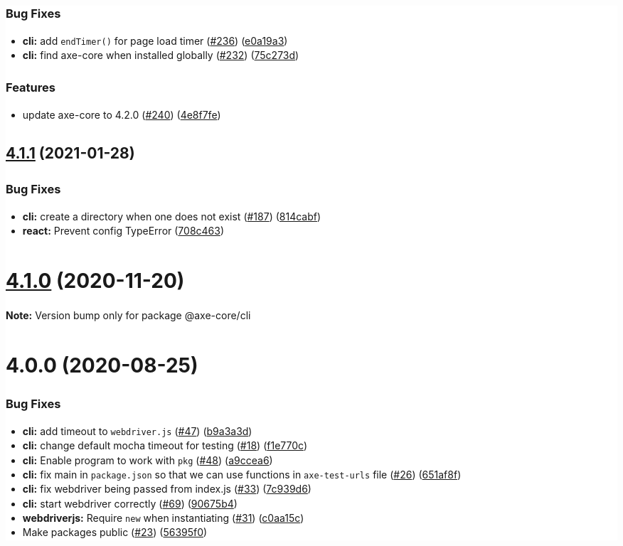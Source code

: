 ### Bug Fixes

- **cli:** add `endTimer()` for page load timer ([#236](https://github.com/dequelabs/axe-core-npm/issues/236)) ([e0a19a3](https://github.com/dequelabs/axe-core-npm/commit/e0a19a3bad9b9965df9b98f391efb3403ab737ae))
- **cli:** find axe-core when installed globally ([#232](https://github.com/dequelabs/axe-core-npm/issues/232)) ([75c273d](https://github.com/dequelabs/axe-core-npm/commit/75c273d6b8b4dcec1f953605a5bf4c9b818436cb))

### Features

- update axe-core to 4.2.0 ([#240](https://github.com/dequelabs/axe-core-npm/issues/240)) ([4e8f7fe](https://github.com/dequelabs/axe-core-npm/commit/4e8f7fee9db09fb56f91ea34f9984be66a29033e))

## [4.1.1](https://github.com/dequelabs/axe-core-npm/compare/v4.0.0...v4.1.1) (2021-01-28)

### Bug Fixes

- **cli:** create a directory when one does not exist ([#187](https://github.com/dequelabs/axe-core-npm/issues/187)) ([814cabf](https://github.com/dequelabs/axe-core-npm/commit/814cabf1082a758940b0a7917a1993fdd1d013af))
- **react:** Prevent config TypeError ([708c463](https://github.com/dequelabs/axe-core-npm/commit/708c46366d5f2069a4f25238beb32299abc962b9))

# [4.1.0](https://github.com/dequelabs/axe-core-npm/compare/v4.0.0...v4.1.0) (2020-11-20)

**Note:** Version bump only for package @axe-core/cli

# 4.0.0 (2020-08-25)

### Bug Fixes

- **cli:** add timeout to `webdriver.js` ([#47](https://github.com/dequelabs/axe-core-npm/issues/47)) ([b9a3a3d](https://github.com/dequelabs/axe-core-npm/commit/b9a3a3d2bd1fc5c8a749dfa78d1b52f77756bca1))
- **cli:** change default mocha timeout for testing ([#18](https://github.com/dequelabs/axe-core-npm/issues/18)) ([f1e770c](https://github.com/dequelabs/axe-core-npm/commit/f1e770c22e2f170eec5757d58cc140818fb6a76b))
- **cli:** Enable program to work with `pkg` ([#48](https://github.com/dequelabs/axe-core-npm/issues/48)) ([a9ccea6](https://github.com/dequelabs/axe-core-npm/commit/a9ccea6cf7f152daa016f5ccc9fa85222ab9bdc0))
- **cli:** fix main in `package.json` so that we can use functions in `axe-test-urls` file ([#26](https://github.com/dequelabs/axe-core-npm/issues/26)) ([651af8f](https://github.com/dequelabs/axe-core-npm/commit/651af8faa2d4e44e49bcb311fc4b4e4d03f70d84))
- **cli:** fix webdriver being passed from index.js ([#33](https://github.com/dequelabs/axe-core-npm/issues/33)) ([7c939d6](https://github.com/dequelabs/axe-core-npm/commit/7c939d667c02d594ef810fefdc9663b6c856cfbc))
- **cli:** start webdriver correctly ([#69](https://github.com/dequelabs/axe-core-npm/issues/69)) ([90675b4](https://github.com/dequelabs/axe-core-npm/commit/90675b47a0d9301dd5578785888e56785c6a442f))
- **webdriverjs:** Require `new` when instantiating ([#31](https://github.com/dequelabs/axe-core-npm/issues/31)) ([c0aa15c](https://github.com/dequelabs/axe-core-npm/commit/c0aa15ca0134f300fa5db4887d73c4e9633af2ca))
- Make packages public ([#23](https://github.com/dequelabs/axe-core-npm/issues/23)) ([56395f0](https://github.com/dequelabs/axe-core-npm/commit/56395f047985f8f81951531de84b79ff8bb33881))
